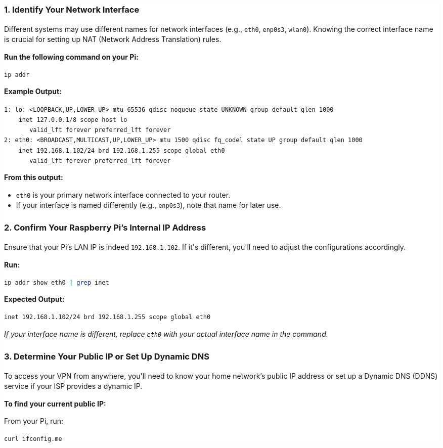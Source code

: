 ### **1. Identify Your Network Interface**

Different systems may use different names for network interfaces (e.g., `eth0`, `enp0s3`, `wlan0`). Knowing the correct interface name is crucial for setting up NAT (Network Address Translation) rules.

**Run the following command on your Pi:**

```bash
ip addr
```

**Example Output:**

```
1: lo: <LOOPBACK,UP,LOWER_UP> mtu 65536 qdisc noqueue state UNKNOWN group default qlen 1000
    inet 127.0.0.1/8 scope host lo
       valid_lft forever preferred_lft forever
2: eth0: <BROADCAST,MULTICAST,UP,LOWER_UP> mtu 1500 qdisc fq_codel state UP group default qlen 1000
    inet 192.168.1.102/24 brd 192.168.1.255 scope global eth0
       valid_lft forever preferred_lft forever
```

**From this output:**

- `eth0` is your primary network interface connected to your router.
- If your interface is named differently (e.g., `enp0s3`), note that name for later use.

### **2. Confirm Your Raspberry Pi’s Internal IP Address**

Ensure that your Pi’s LAN IP is indeed `192.168.1.102`. If it's different, you'll need to adjust the configurations accordingly.

**Run:**

```bash
ip addr show eth0 | grep inet
```

**Expected Output:**

```
inet 192.168.1.102/24 brd 192.168.1.255 scope global eth0
```

_If your interface name is different, replace `eth0` with your actual interface name in the command._

### **3. Determine Your Public IP or Set Up Dynamic DNS**

To access your VPN from anywhere, you'll need to know your home network’s public IP address or set up a Dynamic DNS (DDNS) service if your ISP provides a dynamic IP.

**To find your current public IP:**

From your Pi, run:

```bash
curl ifconfig.me
```
